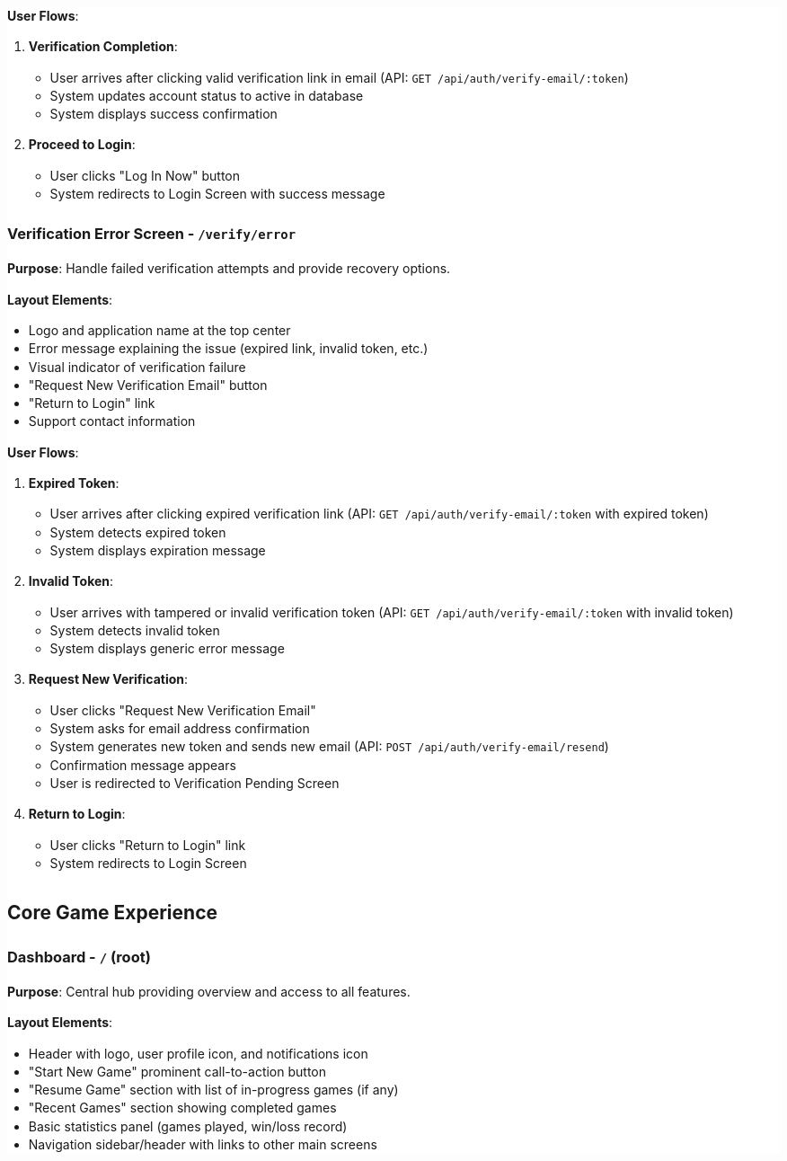 **User Flows**:
1. **Verification Completion**:
   - User arrives after clicking valid verification link in email (API: `GET /api/auth/verify-email/:token`)
   - System updates account status to active in database
   - System displays success confirmation
   
2. **Proceed to Login**:
   - User clicks "Log In Now" button
   - System redirects to Login Screen with success message

### Verification Error Screen - `/verify/error`
**Purpose**: Handle failed verification attempts and provide recovery options.

**Layout Elements**:
- Logo and application name at the top center
- Error message explaining the issue (expired link, invalid token, etc.)
- Visual indicator of verification failure
- "Request New Verification Email" button
- "Return to Login" link
- Support contact information

**User Flows**:
1. **Expired Token**:
   - User arrives after clicking expired verification link (API: `GET /api/auth/verify-email/:token` with expired token)
   - System detects expired token
   - System displays expiration message
   
2. **Invalid Token**:
   - User arrives with tampered or invalid verification token (API: `GET /api/auth/verify-email/:token` with invalid token)
   - System detects invalid token
   - System displays generic error message
   
3. **Request New Verification**:
   - User clicks "Request New Verification Email"
   - System asks for email address confirmation
   - System generates new token and sends new email (API: `POST /api/auth/verify-email/resend`)
   - Confirmation message appears
   - User is redirected to Verification Pending Screen
   
4. **Return to Login**:
   - User clicks "Return to Login" link
   - System redirects to Login Screen

## Core Game Experience

### Dashboard - `/` (root)
**Purpose**: Central hub providing overview and access to all features.

**Layout Elements**:
- Header with logo, user profile icon, and notifications icon
- "Start New Game" prominent call-to-action button
- "Resume Game" section with list of in-progress games (if any)
- "Recent Games" section showing completed games
- Basic statistics panel (games played, win/loss record)
- Navigation sidebar/header with links to other main screens
